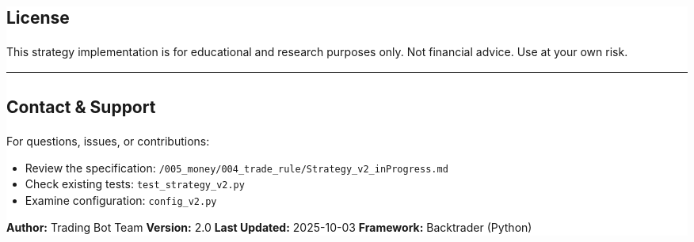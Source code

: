 
## License

This strategy implementation is for educational and research purposes only.
Not financial advice. Use at your own risk.

---

## Contact & Support

For questions, issues, or contributions:
- Review the specification: `/005_money/004_trade_rule/Strategy_v2_inProgress.md`
- Check existing tests: `test_strategy_v2.py`
- Examine configuration: `config_v2.py`

**Author:** Trading Bot Team
**Version:** 2.0
**Last Updated:** 2025-10-03
**Framework:** Backtrader (Python)
